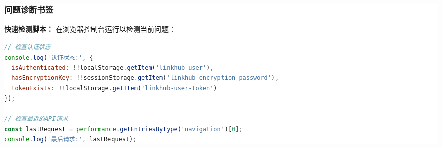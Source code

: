### 问题诊断书签

**快速检测脚本：**
在浏览器控制台运行以检测当前问题：

```javascript
// 检查认证状态
console.log('认证状态:', {
  isAuthenticated: !!localStorage.getItem('linkhub-user'),
  hasEncryptionKey: !!sessionStorage.getItem('linkhub-encryption-password'),
  tokenExists: !!localStorage.getItem('linkhub-user-token')
});

// 检查最近的API请求
const lastRequest = performance.getEntriesByType('navigation')[0];
console.log('最后请求:', lastRequest);
```
